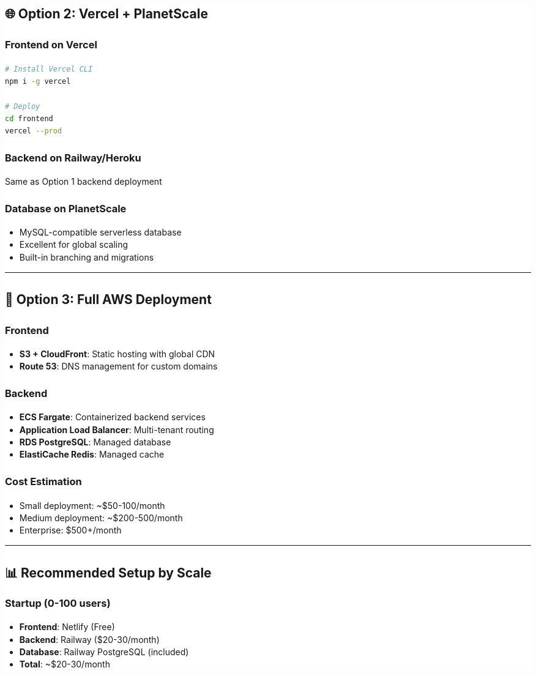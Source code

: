 
## 🌐 **Option 2: Vercel + PlanetScale**

### **Frontend on Vercel**
```bash
# Install Vercel CLI
npm i -g vercel

# Deploy
cd frontend
vercel --prod
```

### **Backend on Railway/Heroku**
Same as Option 1 backend deployment

### **Database on PlanetScale**
- MySQL-compatible serverless database
- Excellent for global scaling
- Built-in branching and migrations

---

## 🏢 **Option 3: Full AWS Deployment**

### **Frontend**
- **S3 + CloudFront**: Static hosting with global CDN
- **Route 53**: DNS management for custom domains

### **Backend**
- **ECS Fargate**: Containerized backend services
- **Application Load Balancer**: Multi-tenant routing
- **RDS PostgreSQL**: Managed database
- **ElastiCache Redis**: Managed cache

### **Cost Estimation**
- Small deployment: ~$50-100/month
- Medium deployment: ~$200-500/month
- Enterprise: $500+/month

---

## 📊 **Recommended Setup by Scale**

### **Startup (0-100 users)**
- **Frontend**: Netlify (Free)
- **Backend**: Railway ($20-30/month)
- **Database**: Railway PostgreSQL (included)
- **Total**: ~$20-30/month

